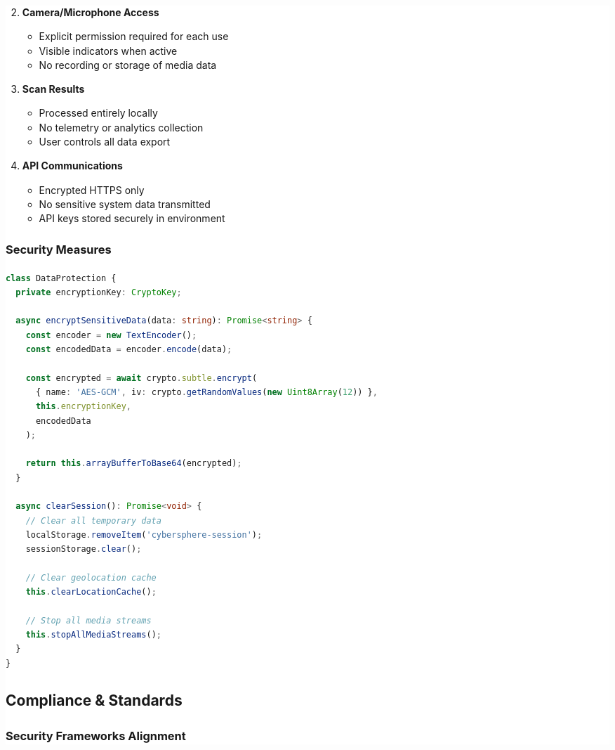 2. **Camera/Microphone Access**
   - Explicit permission required for each use
   - Visible indicators when active
   - No recording or storage of media data

3. **Scan Results**
   - Processed entirely locally
   - No telemetry or analytics collection
   - User controls all data export

4. **API Communications**
   - Encrypted HTTPS only
   - No sensitive system data transmitted
   - API keys stored securely in environment

### Security Measures

```typescript
class DataProtection {
  private encryptionKey: CryptoKey;
  
  async encryptSensitiveData(data: string): Promise<string> {
    const encoder = new TextEncoder();
    const encodedData = encoder.encode(data);
    
    const encrypted = await crypto.subtle.encrypt(
      { name: 'AES-GCM', iv: crypto.getRandomValues(new Uint8Array(12)) },
      this.encryptionKey,
      encodedData
    );
    
    return this.arrayBufferToBase64(encrypted);
  }
  
  async clearSession(): Promise<void> {
    // Clear all temporary data
    localStorage.removeItem('cybersphere-session');
    sessionStorage.clear();
    
    // Clear geolocation cache
    this.clearLocationCache();
    
    // Stop all media streams
    this.stopAllMediaStreams();
  }
}
```

## Compliance & Standards

### Security Frameworks Alignment
